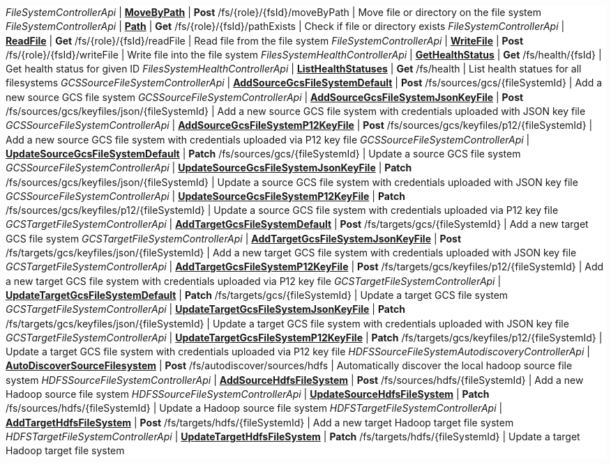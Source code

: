 *FileSystemControllerApi* | [**MoveByPath**](docs/FileSystemControllerApi.md#movebypath) | **Post** /fs/{role}/{fsId}/moveByPath | Move file or directory on the file system
*FileSystemControllerApi* | [**Path**](docs/FileSystemControllerApi.md#path) | **Get** /fs/{role}/{fsId}/pathExists | Check if file or directory exists
*FileSystemControllerApi* | [**ReadFile**](docs/FileSystemControllerApi.md#readfile) | **Get** /fs/{role}/{fsId}/readFile | Read file from the file system
*FileSystemControllerApi* | [**WriteFile**](docs/FileSystemControllerApi.md#writefile) | **Post** /fs/{role}/{fsId}/writeFile | Write file into the file system
*FilesSystemHealthControllerApi* | [**GetHealthStatus**](docs/FilesSystemHealthControllerApi.md#gethealthstatus) | **Get** /fs/health/{fsId} | Get health status for given ID
*FilesSystemHealthControllerApi* | [**ListHealthStatuses**](docs/FilesSystemHealthControllerApi.md#listhealthstatuses) | **Get** /fs/health | List health statues for all filesystems
*GCSSourceFileSystemControllerApi* | [**AddSourceGcsFileSystemDefault**](docs/GCSSourceFileSystemControllerApi.md#addsourcegcsfilesystemdefault) | **Post** /fs/sources/gcs/{fileSystemId} | Add a new source GCS file system
*GCSSourceFileSystemControllerApi* | [**AddSourceGcsFileSystemJsonKeyFile**](docs/GCSSourceFileSystemControllerApi.md#addsourcegcsfilesystemjsonkeyfile) | **Post** /fs/sources/gcs/keyfiles/json/{fileSystemId} | Add a new source GCS file system with credentials uploaded with JSON key file
*GCSSourceFileSystemControllerApi* | [**AddSourceGcsFileSystemP12KeyFile**](docs/GCSSourceFileSystemControllerApi.md#addsourcegcsfilesystemp12keyfile) | **Post** /fs/sources/gcs/keyfiles/p12/{fileSystemId} | Add a new source GCS file system with credentials uploaded via P12 key file
*GCSSourceFileSystemControllerApi* | [**UpdateSourceGcsFileSystemDefault**](docs/GCSSourceFileSystemControllerApi.md#updatesourcegcsfilesystemdefault) | **Patch** /fs/sources/gcs/{fileSystemId} | Update a source GCS file system
*GCSSourceFileSystemControllerApi* | [**UpdateSourceGcsFileSystemJsonKeyFile**](docs/GCSSourceFileSystemControllerApi.md#updatesourcegcsfilesystemjsonkeyfile) | **Patch** /fs/sources/gcs/keyfiles/json/{fileSystemId} | Update a source GCS file system with credentials uploaded with JSON key file
*GCSSourceFileSystemControllerApi* | [**UpdateSourceGcsFileSystemP12KeyFile**](docs/GCSSourceFileSystemControllerApi.md#updatesourcegcsfilesystemp12keyfile) | **Patch** /fs/sources/gcs/keyfiles/p12/{fileSystemId} | Update a source GCS file system with credentials uploaded via P12 key file
*GCSTargetFileSystemControllerApi* | [**AddTargetGcsFileSystemDefault**](docs/GCSTargetFileSystemControllerApi.md#addtargetgcsfilesystemdefault) | **Post** /fs/targets/gcs/{fileSystemId} | Add a new target GCS file system
*GCSTargetFileSystemControllerApi* | [**AddTargetGcsFileSystemJsonKeyFile**](docs/GCSTargetFileSystemControllerApi.md#addtargetgcsfilesystemjsonkeyfile) | **Post** /fs/targets/gcs/keyfiles/json/{fileSystemId} | Add a new target GCS file system with credentials uploaded with JSON key file
*GCSTargetFileSystemControllerApi* | [**AddTargetGcsFileSystemP12KeyFile**](docs/GCSTargetFileSystemControllerApi.md#addtargetgcsfilesystemp12keyfile) | **Post** /fs/targets/gcs/keyfiles/p12/{fileSystemId} | Add a new target GCS file system with credentials uploaded via P12 key file
*GCSTargetFileSystemControllerApi* | [**UpdateTargetGcsFileSystemDefault**](docs/GCSTargetFileSystemControllerApi.md#updatetargetgcsfilesystemdefault) | **Patch** /fs/targets/gcs/{fileSystemId} | Update a target GCS file system
*GCSTargetFileSystemControllerApi* | [**UpdateTargetGcsFileSystemJsonKeyFile**](docs/GCSTargetFileSystemControllerApi.md#updatetargetgcsfilesystemjsonkeyfile) | **Patch** /fs/targets/gcs/keyfiles/json/{fileSystemId} | Update a target GCS file system with credentials uploaded with JSON key file
*GCSTargetFileSystemControllerApi* | [**UpdateTargetGcsFileSystemP12KeyFile**](docs/GCSTargetFileSystemControllerApi.md#updatetargetgcsfilesystemp12keyfile) | **Patch** /fs/targets/gcs/keyfiles/p12/{fileSystemId} | Update a target GCS file system with credentials uploaded via P12 key file
*HDFSSourceFileSystemAutodiscoveryControllerApi* | [**AutoDiscoverSourceFilesystem**](docs/HDFSSourceFileSystemAutodiscoveryControllerApi.md#autodiscoversourcefilesystem) | **Post** /fs/autodiscover/sources/hdfs | Automatically discover the local hadoop source file system
*HDFSSourceFileSystemControllerApi* | [**AddSourceHdfsFileSystem**](docs/HDFSSourceFileSystemControllerApi.md#addsourcehdfsfilesystem) | **Post** /fs/sources/hdfs/{fileSystemId} | Add a new Hadoop source file system
*HDFSSourceFileSystemControllerApi* | [**UpdateSourceHdfsFileSystem**](docs/HDFSSourceFileSystemControllerApi.md#updatesourcehdfsfilesystem) | **Patch** /fs/sources/hdfs/{fileSystemId} | Update a Hadoop source file system
*HDFSTargetFileSystemControllerApi* | [**AddTargetHdfsFileSystem**](docs/HDFSTargetFileSystemControllerApi.md#addtargethdfsfilesystem) | **Post** /fs/targets/hdfs/{fileSystemId} | Add a new target Hadoop target file system
*HDFSTargetFileSystemControllerApi* | [**UpdateTargetHdfsFileSystem**](docs/HDFSTargetFileSystemControllerApi.md#updatetargethdfsfilesystem) | **Patch** /fs/targets/hdfs/{fileSystemId} | Update a target Hadoop target file system